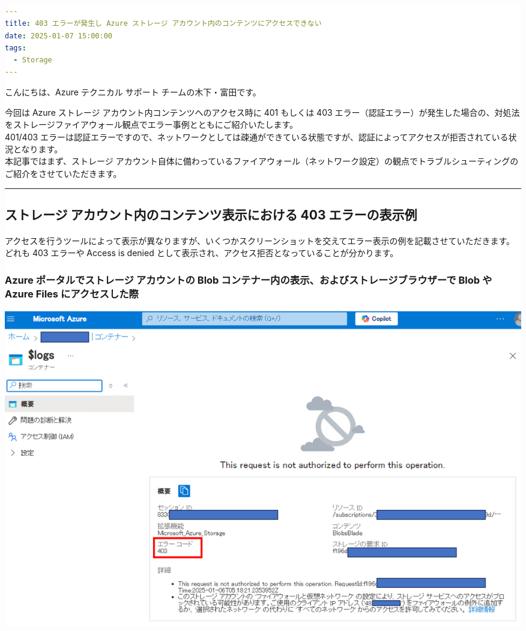 ```yaml
---
title: 403 エラーが発生し Azure ストレージ アカウント内のコンテンツにアクセスできない
date: 2025-01-07 15:00:00
tags:
  - Storage
---
```


こんにちは、Azure テクニカル サポート チームの木下・富田です。  

今回は Azure ストレージ アカウント内コンテンツへのアクセス時に 401 もしくは 403 エラー（認証エラー）が発生した場合の、対処法をストレージファイアウォール観点でエラー事例とともにご紹介いたします。  
401/403 エラーは認証エラーですので、ネットワークとしては疎通ができている状態ですが、認証によってアクセスが拒否されている状況となります。  
本記事ではまず、ストレージ アカウント自体に備わっているファイアウォール（ネットワーク設定）の観点でトラブルシューティングのご紹介をさせていただきます。

---
## ストレージ アカウント内のコンテンツ表示における 403 エラーの表示例

アクセスを行うツールによって表示が異なりますが、いくつかスクリーンショットを交えてエラー表示の例を記載させていただきます。    
どれも 403 エラーや Access is denied として表示され、アクセス拒否となっていることが分かります。  

### Azure ポータルでストレージ アカウントの Blob コンテナー内の表示、およびストレージブラウザーで Blob や Azure Files にアクセスした際
![This request is not authorized to perform this operation.](storageFirewall-403Error/Storage01.png)
